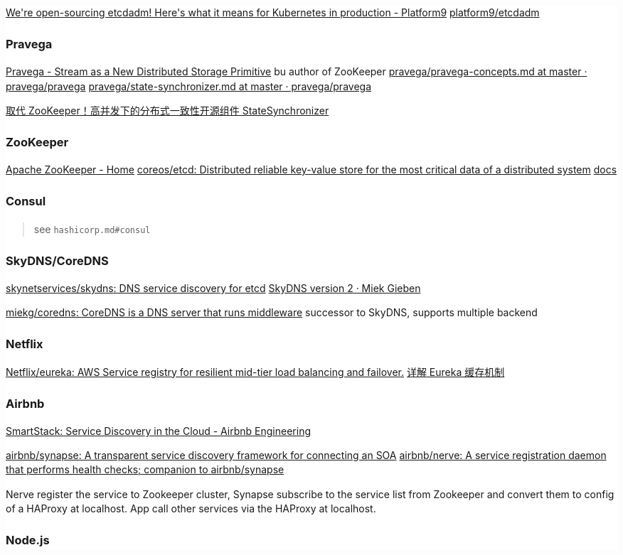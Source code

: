 [We're open-sourcing etcdadm! Here's what it means for Kubernetes in production - Platform9](https://platform9.com/blog/were-open-sourcing-etcdadm-heres-what-it-means-for-kubernetes-in-production/)
[platform9/etcdadm](https://github.com/platform9/etcdadm)

### Pravega

[Pravega - Stream as a New Distributed Storage Primitive](http://pravega.io/) bu author of ZooKeeper
[pravega/pravega-concepts.md at master · pravega/pravega](https://github.com/pravega/pravega/blob/master/documentation/src/docs/pravega-concepts.md)
[pravega/state-synchronizer.md at master · pravega/pravega](https://github.com/pravega/pravega/blob/master/documentation/src/docs/state-synchronizer.md)

[取代 ZooKeeper！高并发下的分布式一致性开源组件 StateSynchronizer](https://www.infoq.cn/article/wOdBDWIGrIZ7r*4acVYf)

### ZooKeeper

[Apache ZooKeeper - Home](https://zookeeper.apache.org/)
[coreos/etcd: Distributed reliable key-value store for the most critical data of a distributed system](https://github.com/coreos/etcd) [docs](https://coreos.com/etcd/docs/latest/)

### Consul

> see `hashicorp.md#consul`

### SkyDNS/CoreDNS

[skynetservices/skydns: DNS service discovery for etcd](https://github.com/skynetservices/skydns/)
[SkyDNS version 2 · Miek Gieben](https://miek.nl/2014/June/08/skydns-version-2/)

[miekg/coredns: CoreDNS is a DNS server that runs middleware](https://github.com/miekg/coredns) successor to SkyDNS, supports multiple backend

### Netflix

[Netflix/eureka: AWS Service registry for resilient mid-tier load balancing and failover.](https://github.com/Netflix/eureka)
[详解 Eureka 缓存机制](https://www.infoq.cn/article/y_1BCrbLONU61s1gbGsU)

### Airbnb

[SmartStack: Service Discovery in the Cloud - Airbnb Engineering](http://nerds.airbnb.com/smartstack-service-discovery-cloud/)

[airbnb/synapse: A transparent service discovery framework for connecting an SOA](https://github.com/airbnb/synapse)
[airbnb/nerve: A service registration daemon that performs health checks; companion to airbnb/synapse](https://github.com/airbnb/nerve)

Nerve register the service to Zookeeper cluster, Synapse subscribe to the service list from Zookeeper and convert them to config of a HAProxy at localhost. App call other services via the HAProxy at localhost.

### Node.js

